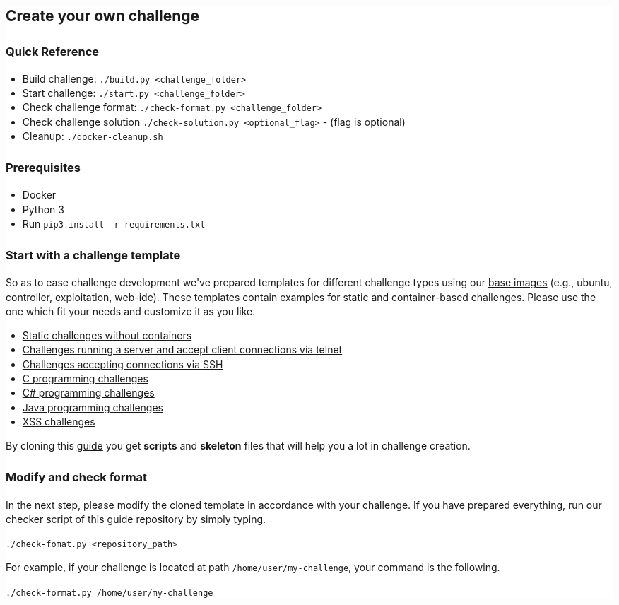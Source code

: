 ## Create your own challenge

### Quick Reference

* Build challenge: `./build.py <challenge_folder>`
* Start challenge: `./start.py <challenge_folder>`
* Check challenge format: `./check-format.py <challenge_folder>`
* Check challenge solution `./check-solution.py <optional_flag>` - (flag is optional)
* Cleanup: `./docker-cleanup.sh`

### Prerequisites

* Docker
* Python 3
* Run `pip3 install -r requirements.txt`

### **Start with a challenge template**

So as to ease challenge development we've prepared templates for different challenge types using our [base images](https://hub.docker.com/u/avatao/) (e.g., ubuntu, controller, exploitation, web-ide). These templates contain examples for static and container-based challenges. Please use the one which fit your needs and customize it as you like.

- [Static challenges without containers](https://github.com/avatao/challenge-engine/tree/master/templates/file)
- [Challenges running a server and accept client connections via telnet](https://github.com/avatao/challenge-engine/tree/master/templates/telnet)  
- [Challenges accepting connections via SSH](https://github.com/avatao/challenge-engine/tree/master/templates/ssh)  
- [C programming challenges](https://github.com/avatao/challenge-engine/tree/master/templates/c)  
- [C# programming challenges](https://github.com/avatao/challenge-engine/tree/master/templates/csharp)  
- [Java programming challenges](https://github.com/avatao/challenge-engine/tree/master/templates/java)  
- [XSS challenges](https://github.com/avatao/challenge-engine/tree/master/templates/xss)  
 
By cloning this [guide](https://github.com/avatao/challenge-engine) you get **scripts** and **skeleton** files that will help you a lot in challenge creation.

### **Modify and check format**

In the next step, please modify the cloned template in accordance with 
your challenge. If you have prepared everything, run our checker script of this guide repository by simply
typing.

    ./check-fomat.py <repository_path>
    
For example, if your challenge is located at path `/home/user/my-challenge`, your command is the following.

    ./check-format.py /home/user/my-challenge
